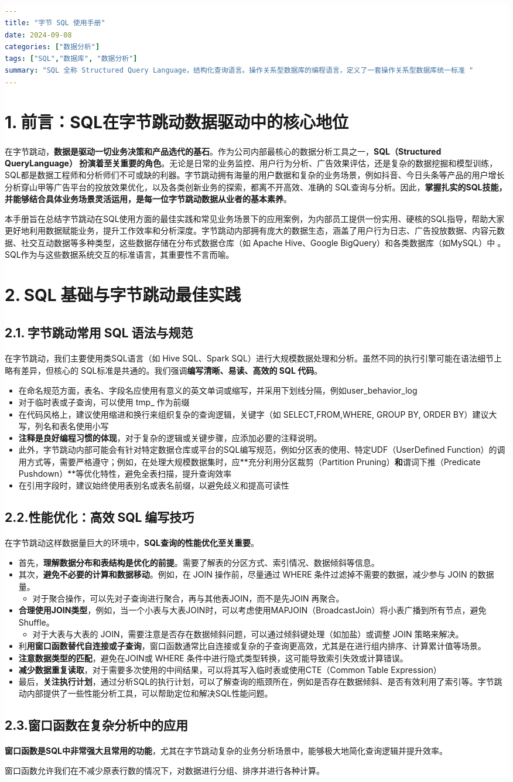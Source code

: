 ```yaml
---
title: "字节 SQL 使用手册"
date: 2024-09-08
categories: ["数据分析"]
tags: ["SQL","数据库", "数据分析"]
summary: "SQL 全称 Structured Query Language，结构化查询语言。操作关系型数据库的编程语言，定义了一套操作关系型数据库统一标准 "
---
```


# 1. 前言：SQL在字节跳动数据驱动中的核心地位
在字节跳动，**数据是驱动一切业务决策和产品选代的基石**。作为公司内部最核心的数据分析工具之一，**SQL（Structured QueryLanguage） 扮演着至关重要的角色**。无论是日常的业务监控、用户行为分析、广告效果评估，还是复杂的数据挖掘和模型训练，SQL都是数据工程师和分析师们不可或缺的利器。字节跳动拥有海量的用户数据和复杂的业务场景，例如抖音、今日头条等产品的用户增长分析穿山甲等广告平台的投放效果优化，以及各类创新业务的探索，都离不开高效、准确的 SQL查询与分析。因此，**掌握扎实的SQL技能，并能够结合具体业务场景灵活运用，是每一位字节跳动数据从业者的基本素养**。

本手册旨在总结字节跳动在SQL使用方面的最佳实践和常见业务场景下的应用案例，为内部员工提供一份实用、硬核的SQL指导，帮助大家更好地利用数据赋能业务，提升工作效率和分析深度。字节跳动内部拥有庞大的数据生态，涵盖了用户行为日志、广告投放数据、内容元数据、社交互动数据等多种类型，这些数据存储在分布式数据仓库（如 Apache Hive、Google BigQuery）和各类数据库（如MySQL）中 。SQL作为与这些数据系统交互的标准语言，其重要性不言而喻。

# 2. SQL 基础与字节跳动最佳实践
## 2.1. 字节跳动常用 SQL 语法与规范
在字节跳动，我们主要使用类SQL语言（如 Hive SQL、Spark SQL）进行大规模数据处理和分析。虽然不同的执行引擎可能在语法细节上略有差异，但核心的 SQL标准是共通的。我们强调**编写清晰、易读、高效的 SQL 代码**。
- 在命名规范方面，表名、字段名应使用有意义的英文单词或缩写，并采用下划线分隔，例如user_behavior_log
- 对于临时表或子查询，可以使用 tmp_ 作为前缀
- 在代码风格上，建议使用缩进和换行来组织复杂的查询逻辑，关键字（如 SELECT,FROM,WHERE, GROUP BY, ORDER BY）建议大写，列名和表名使用小写
- **注释是良好编程习惯的体现**，对于复杂的逻辑或关键步骤，应添加必要的注释说明。
- 此外，字节跳动内部可能会有针对特定数据仓库或平台的SQL编写规范，例如分区表的使用、特定UDF（UserDefined Function）的调用方式等，需要严格遵守；例如，在处理大规模数据集时，应**充分利用分区裁剪（Partition Pruning）**和**谓词下推（Predicate Pushdown）**等优化特性，避免全表扫描，提升查询效率
- 在引用字段时，建议始终使用表别名或表名前缀，以避免歧义和提高可读性

## 2.2.性能优化：高效 SQL 编写技巧
在字节跳动这样数据量巨大的环境中，**SQL查询的性能优化至关重要**。
- 首先，**理解数据分布和表结构是优化的前提**。需要了解表的分区方式、索引情况、数据倾斜等信息。
- 其次，**避免不必要的计算和数据移动**。例如，在 JOIN 操作前，尽量通过 WHERE 条件过滤掉不需要的数据，减少参与 JOIN 的数据量。
  - 对于聚合操作，可以先对子查询进行聚合，再与其他表JOIN，而不是先JOIN 再聚合。
- **合理使用JOIN类型**，例如，当一个小表与大表JOIN时，可以考虑使用MAPJOIN（BroadcastJoin）将小表广播到所有节点，避免 Shuffle。
  - 对于大表与大表的 JOIN，需要注意是否存在数据倾斜问题，可以通过倾斜键处理（如加盐）或调整 JOIN 策略来解决。
- 利**用窗口函数替代自连接或子查询**，窗口函数通常比自连接或复杂的子查询更高效，尤其是在进行组内排序、计算累计值等场景。
- **注意数据类型的匹配**，避免在JOIN或 WHERE 条件中进行隐式类型转换，这可能导致索引失效或计算错误。
- **减少数据重复读取**，对于需要多次使用的中间结果，可以将其写入临时表或使用CTE（Common Table Expression）
- 最后，**关注执行计划**，通过分析SQL的执行计划，可以了解查询的瓶颈所在，例如是否存在数据倾斜、是否有效利用了索引等。字节跳动内部提供了一些性能分析工具，可以帮助定位和解决SQL性能问题。

## 2.3.窗口函数在复杂分析中的应用
**窗口函数是SQL中非常强大且常用的功能**，尤其在字节跳动复杂的业务分析场景中，能够极大地简化查询逻辑并提升效率。

窗口函数允许我们在不减少原表行数的情况下，对数据进行分组、排序并进行各种计算。
